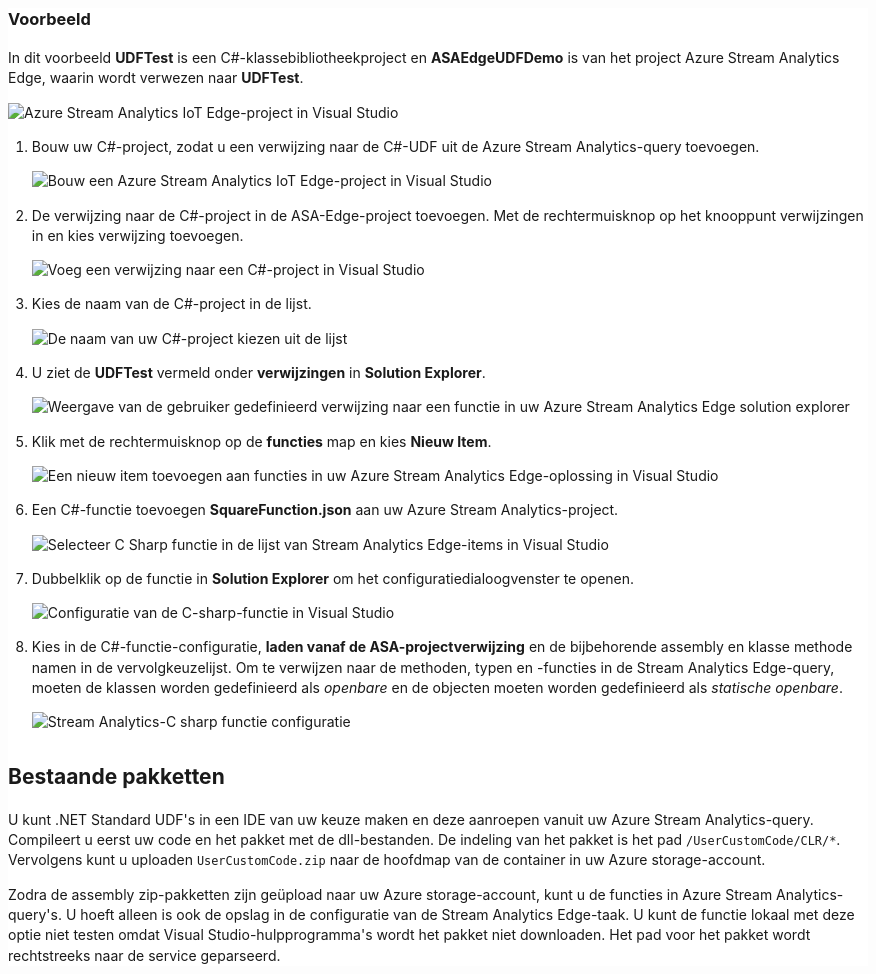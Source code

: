 ### <a name="example"></a>Voorbeeld

In dit voorbeeld **UDFTest** is een C#-klassebibliotheekproject en **ASAEdgeUDFDemo** is van het project Azure Stream Analytics Edge, waarin wordt verwezen naar **UDFTest**.

![Azure Stream Analytics IoT Edge-project in Visual Studio](./media/stream-analytics-edge-csharp-udf-methods/stream-analytics-edge-udf-demo.png)

1. Bouw uw C#-project, zodat u een verwijzing naar de C#-UDF uit de Azure Stream Analytics-query toevoegen.
    
   ![Bouw een Azure Stream Analytics IoT Edge-project in Visual Studio](./media/stream-analytics-edge-csharp-udf-methods/stream-analytics-edge-udf-build-project.png)

2. De verwijzing naar de C#-project in de ASA-Edge-project toevoegen. Met de rechtermuisknop op het knooppunt verwijzingen in en kies verwijzing toevoegen.

   ![Voeg een verwijzing naar een C#-project in Visual Studio](./media/stream-analytics-edge-csharp-udf-methods/stream-analytics-edge-udf-add-reference.png)

3. Kies de naam van de C#-project in de lijst. 
    
   ![De naam van uw C#-project kiezen uit de lijst](./media/stream-analytics-edge-csharp-udf-methods/stream-analytics-edge-udf-choose-project-name.png)

4. U ziet de **UDFTest** vermeld onder **verwijzingen** in **Solution Explorer**.

   ![Weergave van de gebruiker gedefinieerd verwijzing naar een functie in uw Azure Stream Analytics Edge solution explorer](./media/stream-analytics-edge-csharp-udf-methods/stream-analytics-edge-udf-added-reference.png)

5. Klik met de rechtermuisknop op de **functies** map en kies **Nieuw Item**.

   ![Een nieuw item toevoegen aan functies in uw Azure Stream Analytics Edge-oplossing in Visual Studio](./media/stream-analytics-edge-csharp-udf-methods/stream-analytics-edge-udf-add-csharp-function.png)

6. Een C#-functie toevoegen **SquareFunction.json** aan uw Azure Stream Analytics-project.

   ![Selecteer C Sharp functie in de lijst van Stream Analytics Edge-items in Visual Studio](./media/stream-analytics-edge-csharp-udf-methods/stream-analytics-edge-udf-add-csharp-function-2.png)

7. Dubbelklik op de functie in **Solution Explorer** om het configuratiedialoogvenster te openen.

   ![Configuratie van de C-sharp-functie in Visual Studio](./media/stream-analytics-edge-csharp-udf-methods/stream-analytics-edge-udf-csharp-function-config.png)

8. Kies in de C#-functie-configuratie, **laden vanaf de ASA-projectverwijzing** en de bijbehorende assembly en klasse methode namen in de vervolgkeuzelijst. Om te verwijzen naar de methoden, typen en -functies in de Stream Analytics Edge-query, moeten de klassen worden gedefinieerd als *openbare* en de objecten moeten worden gedefinieerd als *statische openbare*.

   ![Stream Analytics-C sharp functie configuratie](./media/stream-analytics-edge-csharp-udf-methods/stream-analytics-edge-udf-asa-csharp-function-config.png)

## <a name="existing-packages"></a>Bestaande pakketten

U kunt .NET Standard UDF's in een IDE van uw keuze maken en deze aanroepen vanuit uw Azure Stream Analytics-query. Compileert u eerst uw code en het pakket met de dll-bestanden. De indeling van het pakket is het pad `/UserCustomCode/CLR/*`. Vervolgens kunt u uploaden `UserCustomCode.zip` naar de hoofdmap van de container in uw Azure storage-account.

Zodra de assembly zip-pakketten zijn geüpload naar uw Azure storage-account, kunt u de functies in Azure Stream Analytics-query's. U hoeft alleen is ook de opslag in de configuratie van de Stream Analytics Edge-taak. U kunt de functie lokaal met deze optie niet testen omdat Visual Studio-hulpprogramma's wordt het pakket niet downloaden. Het pad voor het pakket wordt rechtstreeks naar de service geparseerd. 
